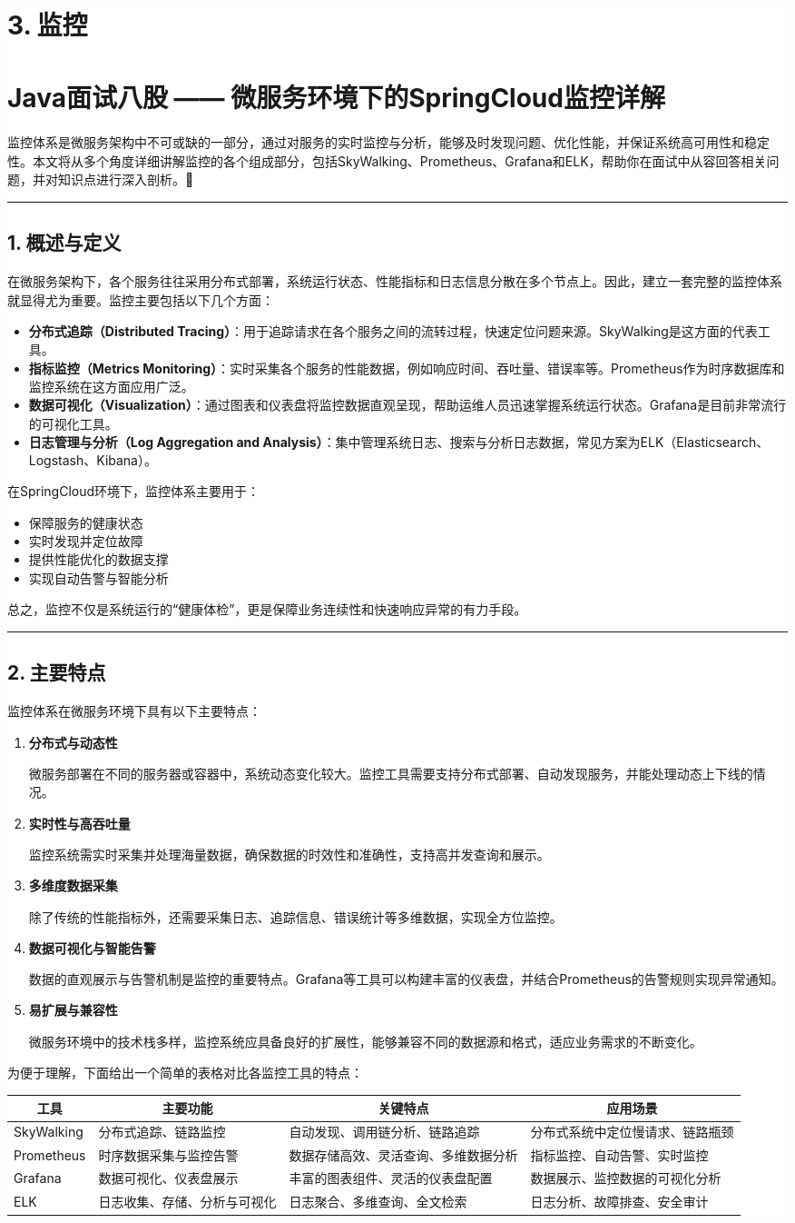 # 3. 监控

# Java面试八股 —— 微服务环境下的SpringCloud监控详解

监控体系是微服务架构中不可或缺的一部分，通过对服务的实时监控与分析，能够及时发现问题、优化性能，并保证系统高可用性和稳定性。本文将从多个角度详细讲解监控的各个组成部分，包括SkyWalking、Prometheus、Grafana和ELK，帮助你在面试中从容回答相关问题，并对知识点进行深入剖析。🚀

***

## 1. 概述与定义

在微服务架构下，各个服务往往采用分布式部署，系统运行状态、性能指标和日志信息分散在多个节点上。因此，建立一套完整的监控体系就显得尤为重要。监控主要包括以下几个方面：

- **分布式追踪（Distributed Tracing）**：用于追踪请求在各个服务之间的流转过程，快速定位问题来源。SkyWalking是这方面的代表工具。 &#x20;
- **指标监控（Metrics Monitoring）**：实时采集各个服务的性能数据，例如响应时间、吞吐量、错误率等。Prometheus作为时序数据库和监控系统在这方面应用广泛。 &#x20;
- **数据可视化（Visualization）**：通过图表和仪表盘将监控数据直观呈现，帮助运维人员迅速掌握系统运行状态。Grafana是目前非常流行的可视化工具。 &#x20;
- **日志管理与分析（Log Aggregation and Analysis）**：集中管理系统日志、搜索与分析日志数据，常见方案为ELK（Elasticsearch、Logstash、Kibana）。

在SpringCloud环境下，监控体系主要用于： &#x20;

- 保障服务的健康状态 &#x20;
- 实时发现并定位故障 &#x20;
- 提供性能优化的数据支撑 &#x20;
- 实现自动告警与智能分析 &#x20;

总之，监控不仅是系统运行的“健康体检”，更是保障业务连续性和快速响应异常的有力手段。

***

## 2. 主要特点

监控体系在微服务环境下具有以下主要特点：

1. **分布式与动态性** &#x20;

   微服务部署在不同的服务器或容器中，系统动态变化较大。监控工具需要支持分布式部署、自动发现服务，并能处理动态上下线的情况。 &#x20;
2. **实时性与高吞吐量** &#x20;

   监控系统需实时采集并处理海量数据，确保数据的时效性和准确性，支持高并发查询和展示。 &#x20;
3. **多维度数据采集** &#x20;

   除了传统的性能指标外，还需要采集日志、追踪信息、错误统计等多维数据，实现全方位监控。 &#x20;
4. **数据可视化与智能告警** &#x20;

   数据的直观展示与告警机制是监控的重要特点。Grafana等工具可以构建丰富的仪表盘，并结合Prometheus的告警规则实现异常通知。 &#x20;
5. **易扩展与兼容性** &#x20;

   微服务环境中的技术栈多样，监控系统应具备良好的扩展性，能够兼容不同的数据源和格式，适应业务需求的不断变化。

为便于理解，下面给出一个简单的表格对比各监控工具的特点：

| 工具         | 主要功能           | 关键特点               | 应用场景             |
| ---------- | -------------- | ------------------ | ---------------- |
| SkyWalking | 分布式追踪、链路监控     | 自动发现、调用链分析、链路追踪    | 分布式系统中定位慢请求、链路瓶颈 |
| Prometheus | 时序数据采集与监控告警    | 数据存储高效、灵活查询、多维数据分析 | 指标监控、自动告警、实时监控   |
| Grafana    | 数据可视化、仪表盘展示    | 丰富的图表组件、灵活的仪表盘配置   | 数据展示、监控数据的可视化分析  |
| ELK        | 日志收集、存储、分析与可视化 | 日志聚合、多维查询、全文检索     | 日志分析、故障排查、安全审计   |

